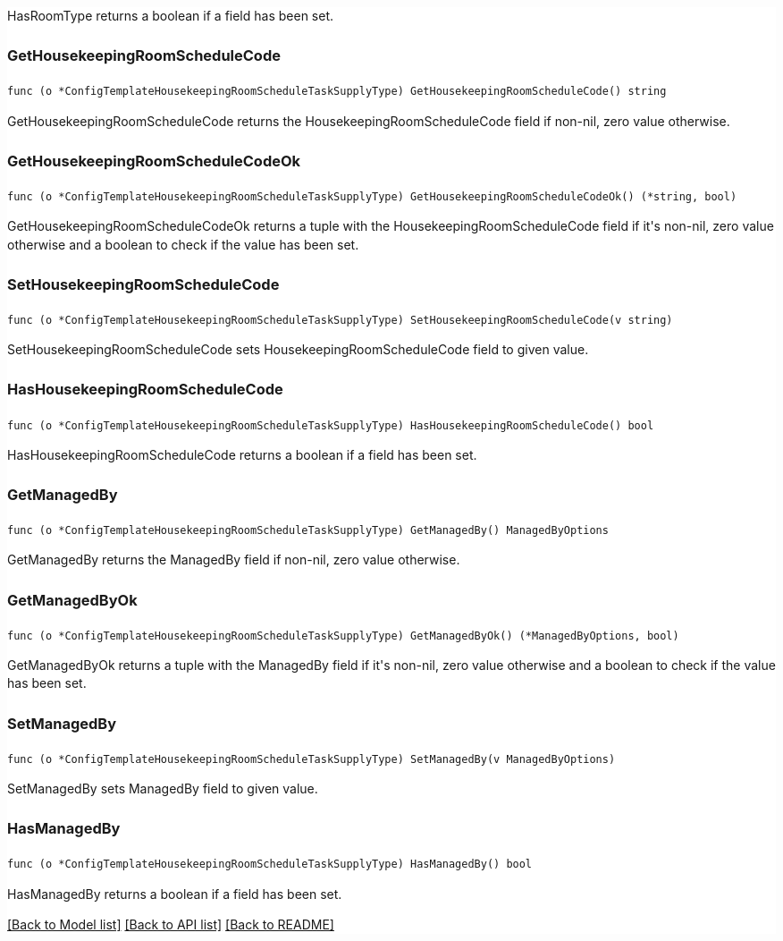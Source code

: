 HasRoomType returns a boolean if a field has been set.

### GetHousekeepingRoomScheduleCode

`func (o *ConfigTemplateHousekeepingRoomScheduleTaskSupplyType) GetHousekeepingRoomScheduleCode() string`

GetHousekeepingRoomScheduleCode returns the HousekeepingRoomScheduleCode field if non-nil, zero value otherwise.

### GetHousekeepingRoomScheduleCodeOk

`func (o *ConfigTemplateHousekeepingRoomScheduleTaskSupplyType) GetHousekeepingRoomScheduleCodeOk() (*string, bool)`

GetHousekeepingRoomScheduleCodeOk returns a tuple with the HousekeepingRoomScheduleCode field if it's non-nil, zero value otherwise
and a boolean to check if the value has been set.

### SetHousekeepingRoomScheduleCode

`func (o *ConfigTemplateHousekeepingRoomScheduleTaskSupplyType) SetHousekeepingRoomScheduleCode(v string)`

SetHousekeepingRoomScheduleCode sets HousekeepingRoomScheduleCode field to given value.

### HasHousekeepingRoomScheduleCode

`func (o *ConfigTemplateHousekeepingRoomScheduleTaskSupplyType) HasHousekeepingRoomScheduleCode() bool`

HasHousekeepingRoomScheduleCode returns a boolean if a field has been set.

### GetManagedBy

`func (o *ConfigTemplateHousekeepingRoomScheduleTaskSupplyType) GetManagedBy() ManagedByOptions`

GetManagedBy returns the ManagedBy field if non-nil, zero value otherwise.

### GetManagedByOk

`func (o *ConfigTemplateHousekeepingRoomScheduleTaskSupplyType) GetManagedByOk() (*ManagedByOptions, bool)`

GetManagedByOk returns a tuple with the ManagedBy field if it's non-nil, zero value otherwise
and a boolean to check if the value has been set.

### SetManagedBy

`func (o *ConfigTemplateHousekeepingRoomScheduleTaskSupplyType) SetManagedBy(v ManagedByOptions)`

SetManagedBy sets ManagedBy field to given value.

### HasManagedBy

`func (o *ConfigTemplateHousekeepingRoomScheduleTaskSupplyType) HasManagedBy() bool`

HasManagedBy returns a boolean if a field has been set.


[[Back to Model list]](../README.md#documentation-for-models) [[Back to API list]](../README.md#documentation-for-api-endpoints) [[Back to README]](../README.md)


